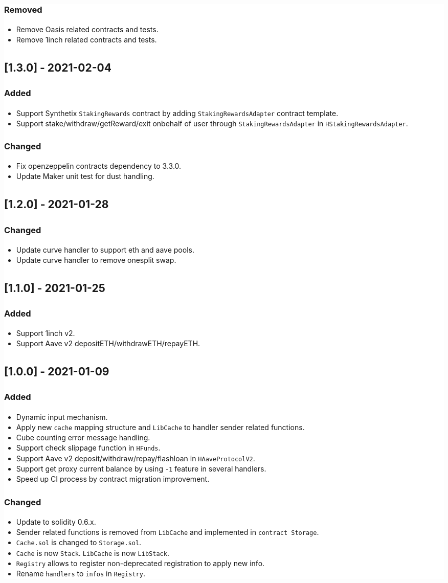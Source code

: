 ### Removed

- Remove Oasis related contracts and tests.
- Remove 1inch related contracts and tests.

## [1.3.0] - 2021-02-04

### Added

- Support Synthetix `StakingRewards` contract by adding `StakingRewardsAdapter` contract template.
- Support stake/withdraw/getReward/exit onbehalf of user through `StakingRewardsAdapter` in `HStakingRewardsAdapter`.

### Changed

- Fix openzeppelin contracts dependency to 3.3.0.
- Update Maker unit test for dust handling.

## [1.2.0] - 2021-01-28

### Changed

- Update curve handler to support eth and aave pools.
- Update curve handler to remove onesplit swap.

## [1.1.0] - 2021-01-25

### Added

- Support 1inch v2.
- Support Aave v2 depositETH/withdrawETH/repayETH.

## [1.0.0] - 2021-01-09

### Added

- Dynamic input mechanism.
- Apply new `cache` mapping structure and `LibCache` to handler sender related functions.
- Cube counting error message handling.
- Support check slippage function in `HFunds`.
- Support Aave v2 deposit/withdraw/repay/flashloan in `HAaveProtocolV2`.
- Support get proxy current balance by using `-1` feature in several handlers.
- Speed up CI process by contract migration improvement.

### Changed

- Update to solidity 0.6.x.
- Sender related functions is removed from `LibCache` and implemented in `contract Storage`.
- `Cache.sol` is changed to `Storage.sol`.
- `Cache` is now `Stack`. `LibCache` is now `LibStack`.
- `Registry` allows to register non-deprecated registration to apply new info.
- Rename `handlers` to `infos` in `Registry`.
